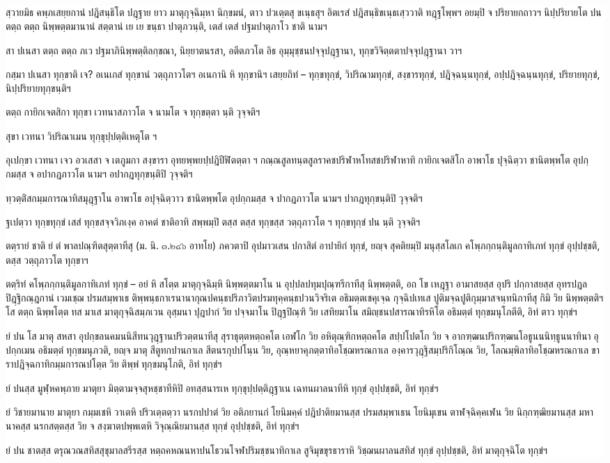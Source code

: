 
<p> สฺวายมิธ  คพฺภเสยฺยกานํ ปฎิสนฺธิโต ปฎฺฐาย ยาว มาตุกุจฺฉิมฺหา นิกฺขมนํ, ตาว ปวเตฺตสุ ขเนฺธสุฯ อิตเรสํ ปฎิสนฺธิขเนฺธเสฺววาติ ทฎฺฐโพฺพฯ อยมฺปิ จ ปริยายกถาวฯ นิปฺปริยายโต ปน ตตฺถ ตตฺถ นิพฺพตฺตมานานํ สตฺตานํ เย เย ขนฺธา ปาตุภวนฺติ, เตสํ เตสํ ปฐมปาตุภาโว ชาติ นามฯ</p>


<p>สา  ปเนสา ตตฺถ ตตฺถ ภเว ปฐมาภินิพฺพตฺติลกฺขณา, นิยฺยาตนรสา, อตีตภวโต อิธ อุมฺมุชฺชนปจฺจุปฎฺฐานา, ทุกฺขวิจิตฺตตาปจฺจุปฎฺฐานา วาฯ</p>


<p> กสฺมา ปเนสา ทุกฺขาติ เจ? อเนเกสํ ทุกฺขานํ วตฺถุภาวโตฯ อเนกานิ หิ ทุกฺขานิฯ เสยฺยถิทํ – ทุกฺขทุกฺขํ, วิปริณามทุกฺขํ, สงฺขารทุกฺขํ, ปฎิจฺฉนฺนทุกฺขํ, อปฺปฎิจฺฉนฺนทุกฺขํ, ปริยายทุกฺขํ, นิปฺปริยายทุกฺขนฺติฯ</p>


<p>ตตฺถ กายิกเจตสิกา ทุกฺขา เวทนาสภาวโต จ นามโต จ ทุกฺขตฺตา นฺติ วุจฺจติฯ</p>


<p>สุขา เวทนา วิปริณาเมน ทุกฺขุปฺปตฺติเหตุโต ฯ</p>


<p>อุเปกฺขา เวทนา เจว อวเสสา จ เตภูมกา สงฺขารา อุทยพฺพยปฺปฎิปีฬิตตฺตา ฯ กณฺณสูลทนฺตสูลราคชปริฬาหโทสชปริฬาหาทิ กายิกเจตสิโก อาพาโธ ปุจฺฉิตฺวา ชานิตพฺพโต อุปกฺกมสฺส จ อปากฎภาวโต  นามฯ อปากฎทุกฺขนฺติปิ วุจฺจติฯ</p>


<p>ทฺวตฺติํสกมฺมการณาทิสมุฎฺฐาโน อาพาโธ อปุจฺฉิตฺวาว ชานิตพฺพโต อุปกฺกมสฺส จ ปากฎภาวโต  นามฯ ปากฎทุกฺขนฺติปิ วุจฺจติฯ</p>


<p>ฐเปตฺวา ทุกฺขทุกฺขํ เสสํ ทุกฺขสจฺจวิภเงฺค อาคตํ ชาติอาทิ สพฺพมฺปิ ตสฺส ตสฺส ทุกฺขสฺส วตฺถุภาวโต ฯ ทุกฺขทุกฺขํ ปน นฺติ วุจฺจติฯ</p>


<p>ตตฺรายํ  ชาติ ยํ ตํ พาลปณฺฑิตสุตฺตาทีสุ (ม. นิ. ๓.๒๔๖ อาทโย) ภควตาปิ อุปมาวเสน ปกาสิตํ อาปายิกํ ทุกฺขํ, ยญฺจ สุคติยมฺปิ มนุสฺสโลเก คโพฺภกฺกนฺติมูลกาทิเภทํ ทุกฺขํ อุปฺปชฺชติ, ตสฺส วตฺถุภาวโต ทุกฺขาฯ</p>


<p> ตตฺริทํ คโพฺภกฺกนฺติมูลกาทิเภทํ ทุกฺขํ – อยํ หิ สโตฺต มาตุกุจฺฉิมฺหิ นิพฺพตฺตมาโน น อุปฺปลปทุมปุณฺฑรีกาทีสุ นิพฺพตฺตติ, อถ โข เหฎฺฐา อามาสยสฺส อุปริ ปกฺกาสยสฺส อุทรปฎลปิฎฺฐิกณฺฎกานํ เวมเชฺฌ ปรมสมฺพาเธ ติพฺพนฺธกาเรนานากุณปคนฺธปริภาวิตปรมทุคฺคนฺธปวนวิจริเต อธิมตฺตเชคุเจฺฉ กุจฺฉิปเทเส ปูติมจฺฉปูติกุมฺมาสจนฺทนิกาทีสุ กิมิ วิย นิพฺพตฺตติฯ โส ตตฺถ นิพฺพโตฺต ทส มาเส มาตุกุจฺฉิสมฺภเวน อุสฺมนา ปุฎปากํ วิย ปจฺจมาโน ปิฎฺฐปิณฺฑิ วิย เสทิยมาโน สมิญฺชนปสารณาทิรหิโต อธิมตฺตํ ทุกฺขมนุโภตีติ, อิทํ ตาว  ทุกฺขํฯ</p>


<p>ยํ  ปน โส มาตุ สหสา อุปกฺขลนคมนนิสีทนวุฎฺฐานปริวตฺตนาทีสุ สุราธุตฺตหตฺถคโต เอฬโก วิย อหิตุณฺฑิกหตฺถคโต สปฺปโปตโก วิย จ อากฑฺฒนปริกฑฺฒนโอธูนนนิทฺธูนนาทินา อุปกฺกเมน อธิมตฺตํ ทุกฺขมนุภวติ, ยญฺจ มาตุ สีตูทกปานกาเล สีตนรกุปปโนฺน วิย, อุณฺหยาคุภตฺตาทิอโชฺฌหรณกาเล องฺคารวุฎฺฐิสมฺปริกิโณฺณ วิย, โลณมฺพิลาทิอโชฺฌหรณกาเล ขาราปฎิจฺฉกาทิกมฺมการณปโตฺต วิย ติพฺพํ ทุกฺขมนุโภติ, อิทํ  ทุกฺขํฯ</p>


<p>ยํ ปนสฺส มูฬฺหคพฺภาย มาตุยา มิตฺตามจฺจสุหชฺชาทีหิปิ อทสฺสนารเห ทุกฺขุปฺปตฺติฎฺฐาเน เฉทนผาลนาทีหิ ทุกฺขํ อุปฺปชฺชติ, อิทํ  ทุกฺขํฯ</p>


<p>ยํ วิชายมานาย มาตุยา กมฺมเชหิ วาเตหิ ปริวเตฺตตฺวา นรกปปาตํ วิย อติภยานกํ โยนิมคฺคํ ปฎิปาติยมานสฺส ปรมสมฺพาเธน โยนิมุเขน ตาฬจฺฉิคฺคเฬน วิย นิกฺกฑฺฒิยมานสฺส มหานาคสฺส นรกสตฺตสฺส วิย จ สงฺฆาตปพฺพเตหิ วิจุณฺณิยมานสฺส ทุกฺขํ อุปฺปชฺชติ, อิทํ  ทุกฺขํฯ</p>


<p>ยํ ปน ชาตสฺส ตรุณวณสทิสสุขุมาลสรีรสฺส หตฺถคหณนหาปนโธวนโจฬปริมชฺชนาทิกาเล  สูจิมุขขุรธาราหิ วิชฺฌนผาลนสทิสํ ทุกฺขํ อุปฺปชฺชติ, อิทํ มาตุกุจฺฉิโต  ทุกฺขํฯ</p>

